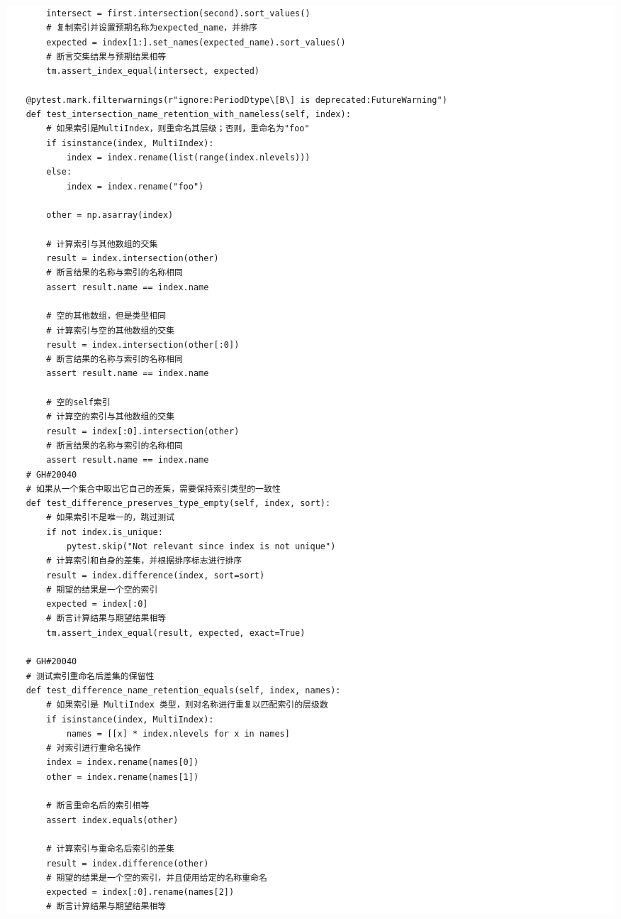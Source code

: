 ```
        intersect = first.intersection(second).sort_values()
        # 复制索引并设置预期名称为expected_name，并排序
        expected = index[1:].set_names(expected_name).sort_values()
        # 断言交集结果与预期结果相等
        tm.assert_index_equal(intersect, expected)

    @pytest.mark.filterwarnings(r"ignore:PeriodDtype\[B\] is deprecated:FutureWarning")
    def test_intersection_name_retention_with_nameless(self, index):
        # 如果索引是MultiIndex，则重命名其层级；否则，重命名为"foo"
        if isinstance(index, MultiIndex):
            index = index.rename(list(range(index.nlevels)))
        else:
            index = index.rename("foo")

        other = np.asarray(index)

        # 计算索引与其他数组的交集
        result = index.intersection(other)
        # 断言结果的名称与索引的名称相同
        assert result.name == index.name

        # 空的其他数组，但是类型相同
        # 计算索引与空的其他数组的交集
        result = index.intersection(other[:0])
        # 断言结果的名称与索引的名称相同
        assert result.name == index.name

        # 空的self索引
        # 计算空的索引与其他数组的交集
        result = index[:0].intersection(other)
        # 断言结果的名称与索引的名称相同
        assert result.name == index.name
    # GH#20040
    # 如果从一个集合中取出它自己的差集，需要保持索引类型的一致性
    def test_difference_preserves_type_empty(self, index, sort):
        # 如果索引不是唯一的，跳过测试
        if not index.is_unique:
            pytest.skip("Not relevant since index is not unique")
        # 计算索引和自身的差集，并根据排序标志进行排序
        result = index.difference(index, sort=sort)
        # 期望的结果是一个空的索引
        expected = index[:0]
        # 断言计算结果与期望结果相等
        tm.assert_index_equal(result, expected, exact=True)

    # GH#20040
    # 测试索引重命名后差集的保留性
    def test_difference_name_retention_equals(self, index, names):
        # 如果索引是 MultiIndex 类型，则对名称进行重复以匹配索引的层级数
        if isinstance(index, MultiIndex):
            names = [[x] * index.nlevels for x in names]
        # 对索引进行重命名操作
        index = index.rename(names[0])
        other = index.rename(names[1])

        # 断言重命名后的索引相等
        assert index.equals(other)

        # 计算索引与重命名后索引的差集
        result = index.difference(other)
        # 期望的结果是一个空的索引，并且使用给定的名称重命名
        expected = index[:0].rename(names[2])
        # 断言计算结果与期望结果相等
```